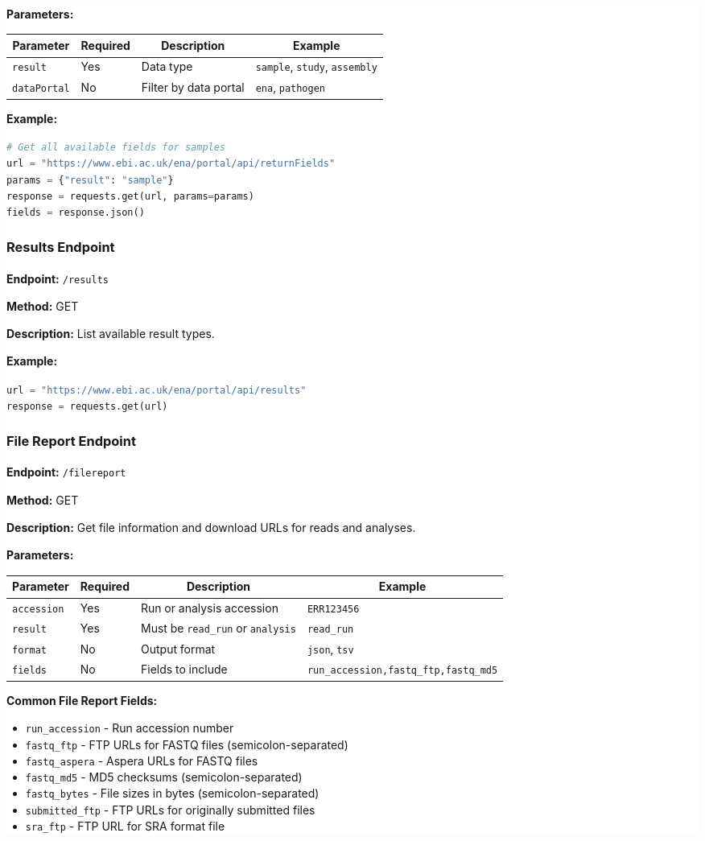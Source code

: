 **Parameters:**

| Parameter | Required | Description | Example |
|-----------|----------|-------------|---------|
| `result` | Yes | Data type | `sample`, `study`, `assembly` |
| `dataPortal` | No | Filter by data portal | `ena`, `pathogen` |

**Example:**

```python
# Get all available fields for samples
url = "https://www.ebi.ac.uk/ena/portal/api/returnFields"
params = {"result": "sample"}
response = requests.get(url, params=params)
fields = response.json()
```

### Results Endpoint

**Endpoint:** `/results`

**Method:** GET

**Description:** List available result types.

**Example:**

```python
url = "https://www.ebi.ac.uk/ena/portal/api/results"
response = requests.get(url)
```

### File Report Endpoint

**Endpoint:** `/filereport`

**Method:** GET

**Description:** Get file information and download URLs for reads and analyses.

**Parameters:**

| Parameter | Required | Description | Example |
|-----------|----------|-------------|---------|
| `accession` | Yes | Run or analysis accession | `ERR123456` |
| `result` | Yes | Must be `read_run` or `analysis` | `read_run` |
| `format` | No | Output format | `json`, `tsv` |
| `fields` | No | Fields to include | `run_accession,fastq_ftp,fastq_md5` |

**Common File Report Fields:**

- `run_accession` - Run accession number
- `fastq_ftp` - FTP URLs for FASTQ files (semicolon-separated)
- `fastq_aspera` - Aspera URLs for FASTQ files
- `fastq_md5` - MD5 checksums (semicolon-separated)
- `fastq_bytes` - File sizes in bytes (semicolon-separated)
- `submitted_ftp` - FTP URLs for originally submitted files
- `sra_ftp` - FTP URL for SRA format file
